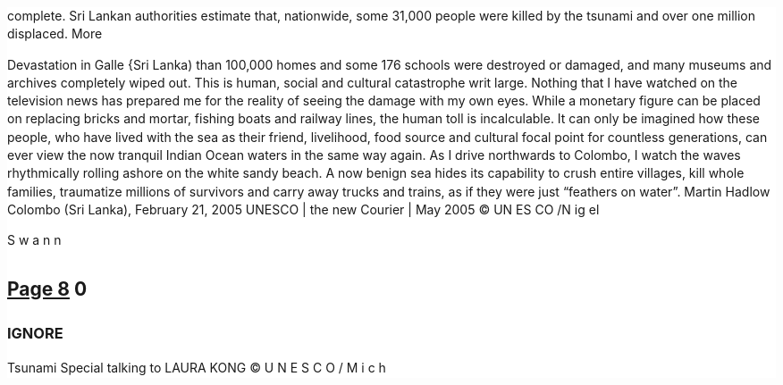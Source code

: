 complete. Sri Lankan authorities estimate that, 
nationwide, some 31,000 people were killed by 
the tsunami and over one million displaced. More 
                  
  
Devastation in Galle 
{Sri Lanka) 
than 100,000 homes and some 176 schools were 
destroyed or damaged, and many museums and 
archives completely wiped out. This is human, 
social and cultural catastrophe writ large. 
Nothing that I have watched on the television 
news has prepared me for the reality of seeing 
the damage with my own eyes. While a monetary 
figure can be placed on replacing bricks and 
mortar, fishing boats and railway lines, the human 
toll is incalculable. It can only be imagined how 
these people, who have lived with the sea as their 
friend, livelihood, food source and cultural focal 
point for countless generations, can ever view the 
now tranquil Indian Ocean waters in the same 
way again. As I drive northwards to Colombo, I 
watch the waves rhythmically rolling ashore on 
the white sandy beach. A now benign sea hides 
its capability to crush entire villages, kill whole 
families, traumatize millions of survivors and 
carry away trucks and trains, as if they were just 
“feathers on water”. 
Martin Hadlow 
Colombo (Sri Lanka), February 21, 2005 
UNESCO | the new Courier | May 2005 
© 
UN
ES
CO
/N
ig
el
 
S
w
a
n
n

## [Page 8](https://demo.humlab.umu.se/courier/139497eng.pdf#page=8) 0

### IGNORE

Tsunami Special 
talking to LAURA KONG 
  © 
U
N
E
S
C
O
/
M
i
c
h